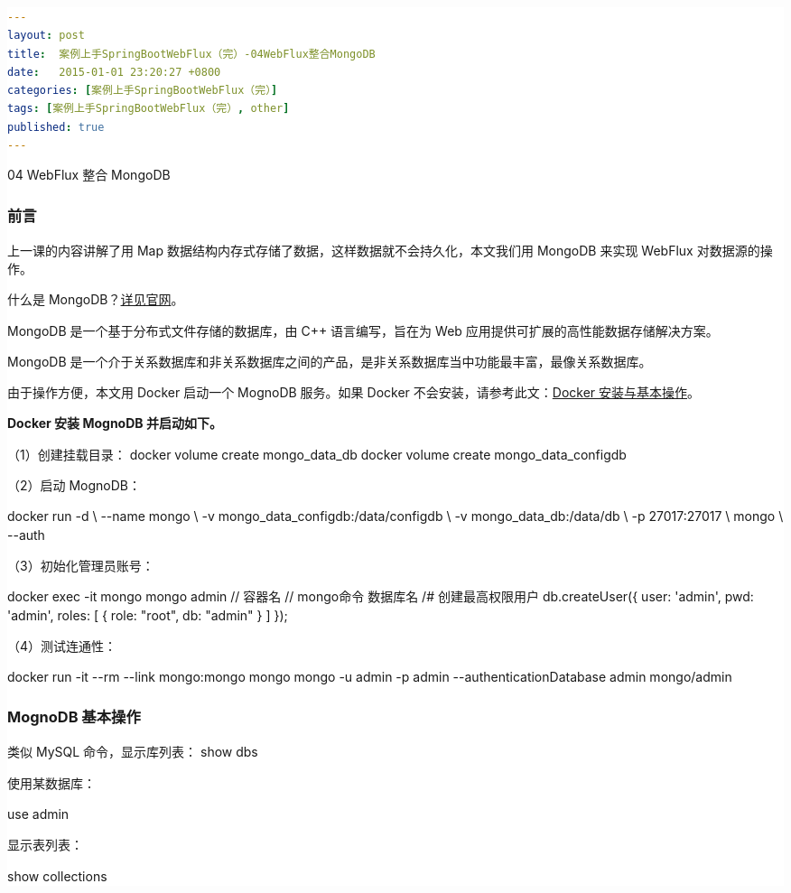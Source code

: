 ```yaml
---
layout: post
title:  案例上手SpringBootWebFlux（完）-04WebFlux整合MongoDB
date:   2015-01-01 23:20:27 +0800
categories: [案例上手SpringBootWebFlux（完）]
tags: [案例上手SpringBootWebFlux（完）, other]
published: true
---
```




04 WebFlux 整合 MongoDB
### 前言

上一课的内容讲解了用 Map 数据结构内存式存储了数据，这样数据就不会持久化，本文我们用 MongoDB 来实现 WebFlux 对数据源的操作。

什么是 MongoDB？[详见官网](https://www.mongodb.com/)。

MongoDB 是一个基于分布式文件存储的数据库，由 C++ 语言编写，旨在为 Web 应用提供可扩展的高性能数据存储解决方案。

MongoDB 是一个介于关系数据库和非关系数据库之间的产品，是非关系数据库当中功能最丰富，最像关系数据库。

由于操作方便，本文用 Docker 启动一个 MognoDB 服务。如果 Docker 不会安装，请参考此文：[Docker 安装与基本操作](https://www.jianshu.com/p/f272726db9c5)。

**Docker 安装 MognoDB 并启动如下。**

（1）创建挂载目录：
docker volume create mongo_data_db docker volume create mongo_data_configdb

（2）启动 MognoDB：

docker run -d \ --name mongo \ -v mongo_data_configdb:/data/configdb \ -v mongo_data_db:/data/db \ -p 27017:27017 \ mongo \ --auth

（3）初始化管理员账号：

docker exec -it mongo mongo admin // 容器名 // mongo命令 数据库名 /# 创建最高权限用户 db.createUser({ user: 'admin', pwd: 'admin', roles: [ { role: "root", db: "admin" } ] });

（4）测试连通性：

docker run -it --rm --link mongo:mongo mongo mongo -u admin -p admin --authenticationDatabase admin mongo/admin

### MognoDB 基本操作

类似 MySQL 命令，显示库列表：
show dbs

使用某数据库：

use admin

显示表列表：

show collections
